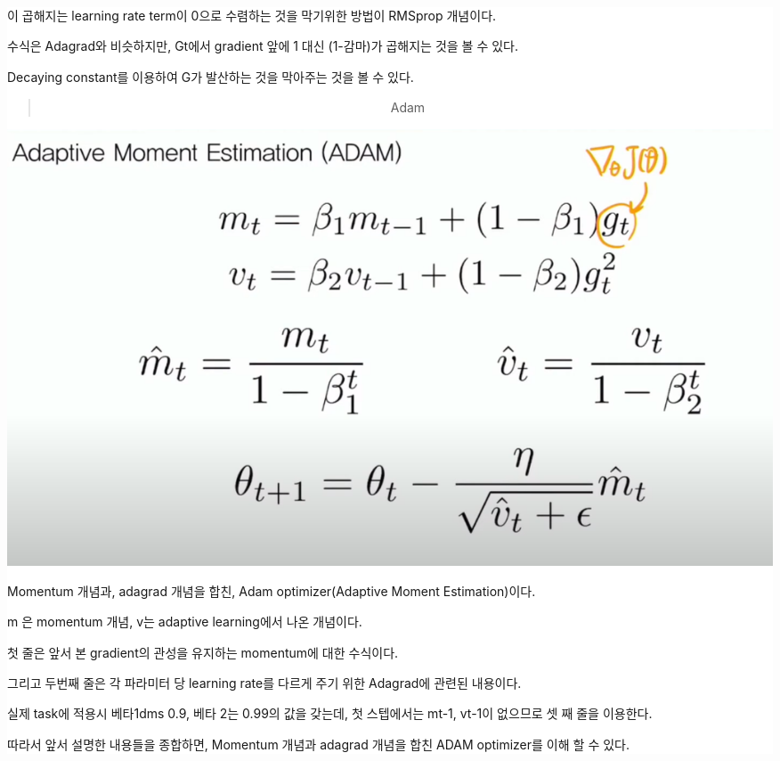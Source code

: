 이 곱해지는 learning rate term이 0으로 수렴하는 것을 막기위한 방법이 RMSprop 개념이다.

수식은 Adagrad와 비슷하지만, Gt에서 gradient 앞에 1 대신 (1-감마)가 곱해지는 것을 볼 수 있다.

Decaying constant를 이용하여 G가 발산하는 것을 막아주는 것을 볼 수 있다.





<blockquote align="center">  Adam </blockquote>


![설명](/assets/img/Deep_learning/1004/10.PNG) 


Momentum 개념과, adagrad 개념을 합친, Adam optimizer(Adaptive Moment Estimation)이다.

m 은 momentum 개념, v는 adaptive learning에서 나온 개념이다.

첫 줄은 앞서 본 gradient의 관성을 유지하는 momentum에 대한 수식이다.

그리고 두번째 줄은 각 파라미터 당 learning rate를 다르게 주기 위한 Adagrad에 관련된 내용이다.

실제 task에 적용시 베타1dms 0.9, 베타 2는 0.99의 값을 갖는데, 첫 스텝에서는 mt-1, vt-1이 없으므로 셋 째 줄을 이용한다.

따라서 앞서 설명한 내용들을 종합하면, Momentum 개념과 adagrad 개념을 합친 ADAM optimizer를 이해 할 수 있다.







